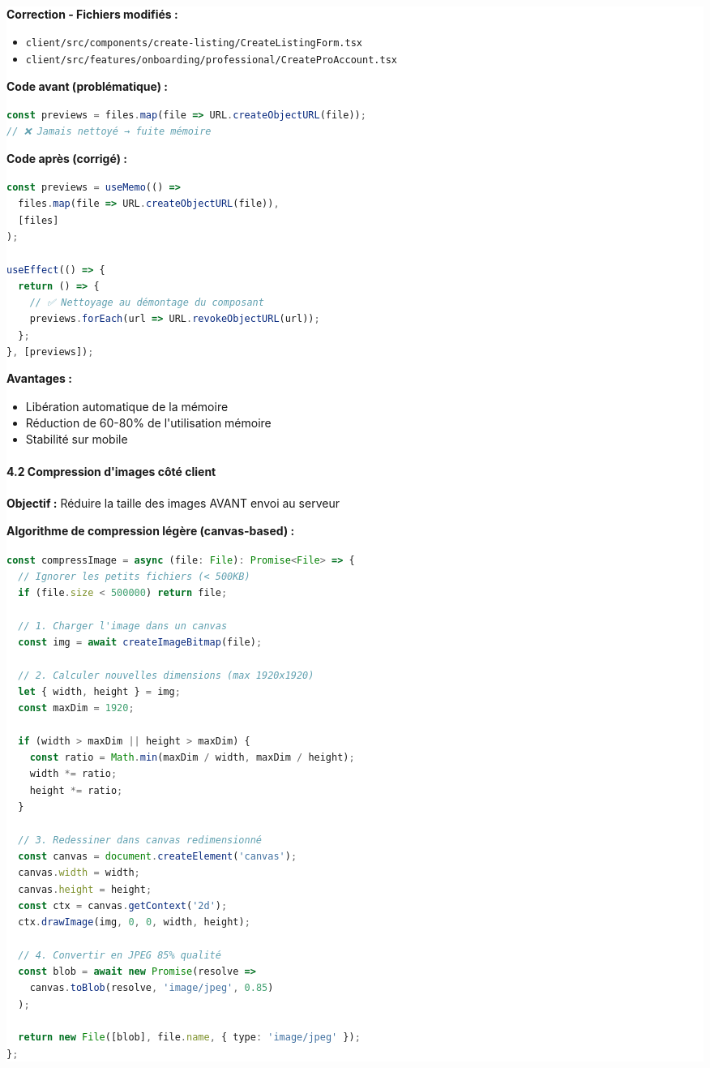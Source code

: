 **Correction - Fichiers modifiés :**
- `client/src/components/create-listing/CreateListingForm.tsx`
- `client/src/features/onboarding/professional/CreateProAccount.tsx`

**Code avant (problématique) :**
```typescript
const previews = files.map(file => URL.createObjectURL(file));
// ❌ Jamais nettoyé → fuite mémoire
```

**Code après (corrigé) :**
```typescript
const previews = useMemo(() => 
  files.map(file => URL.createObjectURL(file)), 
  [files]
);

useEffect(() => {
  return () => {
    // ✅ Nettoyage au démontage du composant
    previews.forEach(url => URL.revokeObjectURL(url));
  };
}, [previews]);
```

**Avantages :**
- Libération automatique de la mémoire
- Réduction de 60-80% de l'utilisation mémoire
- Stabilité sur mobile

#### **4.2 Compression d'images côté client**
**Objectif :** Réduire la taille des images AVANT envoi au serveur

**Algorithme de compression légère (canvas-based) :**
```typescript
const compressImage = async (file: File): Promise<File> => {
  // Ignorer les petits fichiers (< 500KB)
  if (file.size < 500000) return file;
  
  // 1. Charger l'image dans un canvas
  const img = await createImageBitmap(file);
  
  // 2. Calculer nouvelles dimensions (max 1920x1920)
  let { width, height } = img;
  const maxDim = 1920;
  
  if (width > maxDim || height > maxDim) {
    const ratio = Math.min(maxDim / width, maxDim / height);
    width *= ratio;
    height *= ratio;
  }
  
  // 3. Redessiner dans canvas redimensionné
  const canvas = document.createElement('canvas');
  canvas.width = width;
  canvas.height = height;
  const ctx = canvas.getContext('2d');
  ctx.drawImage(img, 0, 0, width, height);
  
  // 4. Convertir en JPEG 85% qualité
  const blob = await new Promise(resolve => 
    canvas.toBlob(resolve, 'image/jpeg', 0.85)
  );
  
  return new File([blob], file.name, { type: 'image/jpeg' });
};
```